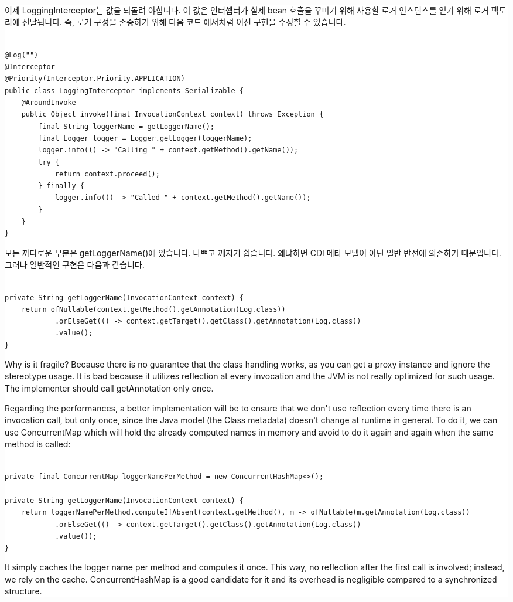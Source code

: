 이제 LoggingInterceptor는 값을 되돌려 야합니다. 이 값은 인터셉터가 실제 bean 호출을 꾸미기 위해 사용할 로거 인스턴스를 얻기 위해 로거 팩토리에 전달됩니다. 즉, 로거 구성을 존중하기 위해 다음 코드 에서처럼 이전 구현을 수정할 수 있습니다.

<pre><code class="java">
@Log("")
@Interceptor
@Priority(Interceptor.Priority.APPLICATION)
public class LoggingInterceptor implements Serializable {
    @AroundInvoke
    public Object invoke(final InvocationContext context) throws Exception {
        final String loggerName = getLoggerName();
        final Logger logger = Logger.getLogger(loggerName);
        logger.info(() -> "Calling " + context.getMethod().getName());
        try {
            return context.proceed();
        } finally {
            logger.info(() -> "Called " + context.getMethod().getName());
        }
    }
}
</code></pre>

모든 까다로운 부분은 getLoggerName()에 있습니다. 나쁘고 깨지기 쉽습니다. 왜냐하면 CDI 메타 모델이 아닌 일반 반전에 의존하기 때문입니다. 그러나 일반적인 구현은 다음과 같습니다.

<pre><code class="java">
private String getLoggerName(InvocationContext context) {
    return ofNullable(context.getMethod().getAnnotation(Log.class))
            .orElseGet(() -> context.getTarget().getClass().getAnnotation(Log.class))
            .value();
}
</code></pre>

Why is it fragile? Because there is no guarantee that the class handling works, as you can get a proxy instance and ignore the stereotype usage. It is bad because it utilizes reflection at every invocation and the JVM is not really optimized for such usage. The implementer should call getAnnotation only once.

Regarding the performances, a better implementation will be to ensure that we don't use reflection every time there is an invocation call, but only once, since the Java model (the Class metadata) doesn't change at runtime in general. To do it, we can use ConcurrentMap which will hold the already computed names in memory and avoid to do it again and again when the same method is called:

<pre><code class="java">
private final ConcurrentMap<Method, String> loggerNamePerMethod = new ConcurrentHashMap<>();

private String getLoggerName(InvocationContext context) {
    return loggerNamePerMethod.computeIfAbsent(context.getMethod(), m -> ofNullable(m.getAnnotation(Log.class))
            .orElseGet(() -> context.getTarget().getClass().getAnnotation(Log.class))
            .value());
}
</code></pre>

It simply caches the logger name per method and computes it once. This way, no reflection after the first call is involved; instead, we rely on the cache. ConcurrentHashMap is a good candidate for it and its overhead is negligible compared to a synchronized structure.
